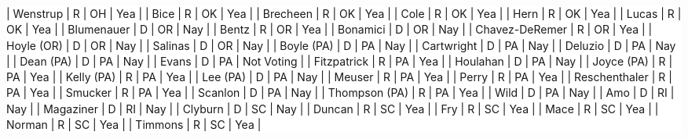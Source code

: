 | Wenstrup | R | OH | Yea |
| Bice | R | OK | Yea |
| Brecheen | R | OK | Yea |
| Cole | R | OK | Yea |
| Hern | R | OK | Yea |
| Lucas | R | OK | Yea |
| Blumenauer | D | OR | Nay |
| Bentz | R | OR | Yea |
| Bonamici | D | OR | Nay |
| Chavez-DeRemer | R | OR | Yea |
| Hoyle (OR) | D | OR | Nay |
| Salinas | D | OR | Nay |
| Boyle (PA) | D | PA | Nay |
| Cartwright | D | PA | Nay |
| Deluzio | D | PA | Nay |
| Dean (PA) | D | PA | Nay |
| Evans | D | PA | Not Voting |
| Fitzpatrick | R | PA | Yea |
| Houlahan | D | PA | Nay |
| Joyce (PA) | R | PA | Yea |
| Kelly (PA) | R | PA | Yea |
| Lee (PA) | D | PA | Nay |
| Meuser | R | PA | Yea |
| Perry | R | PA | Yea |
| Reschenthaler | R | PA | Yea |
| Smucker | R | PA | Yea |
| Scanlon | D | PA | Nay |
| Thompson (PA) | R | PA | Yea |
| Wild | D | PA | Nay |
| Amo | D | RI | Nay |
| Magaziner | D | RI | Nay |
| Clyburn | D | SC | Nay |
| Duncan | R | SC | Yea |
| Fry | R | SC | Yea |
| Mace | R | SC | Yea |
| Norman | R | SC | Yea |
| Timmons | R | SC | Yea |